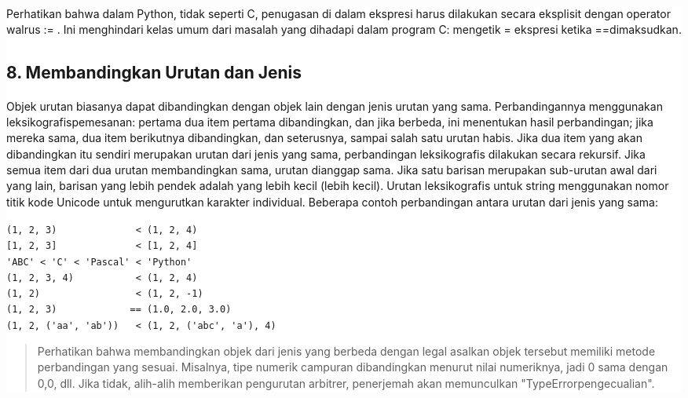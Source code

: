 Perhatikan bahwa dalam Python, tidak seperti C, penugasan di dalam ekspresi harus dilakukan secara eksplisit dengan operator walrus := . Ini menghindari kelas umum dari masalah yang dihadapi dalam program C: mengetik = ekspresi ketika ==dimaksudkan.

## **8. Membandingkan Urutan dan Jenis**

Objek urutan biasanya dapat dibandingkan dengan objek lain dengan jenis urutan yang sama. Perbandingannya menggunakan leksikografispemesanan: pertama dua item pertama dibandingkan, dan jika berbeda, ini menentukan hasil perbandingan; jika mereka sama, dua item berikutnya dibandingkan, dan seterusnya, sampai salah satu urutan habis. Jika dua item yang akan dibandingkan itu sendiri merupakan urutan dari jenis yang sama, perbandingan leksikografis dilakukan secara rekursif. Jika semua item dari dua urutan membandingkan sama, urutan dianggap sama. Jika satu barisan merupakan sub-urutan awal dari yang lain, barisan yang lebih pendek adalah yang lebih kecil (lebih kecil). Urutan leksikografis untuk string menggunakan nomor titik kode Unicode untuk mengurutkan karakter individual. Beberapa contoh perbandingan antara urutan dari jenis yang sama:

```
(1, 2, 3)              < (1, 2, 4)
[1, 2, 3]              < [1, 2, 4]
'ABC' < 'C' < 'Pascal' < 'Python'
(1, 2, 3, 4)           < (1, 2, 4)
(1, 2)                 < (1, 2, -1)
(1, 2, 3)             == (1.0, 2.0, 3.0)
(1, 2, ('aa', 'ab'))   < (1, 2, ('abc', 'a'), 4)
```

> Perhatikan bahwa membandingkan objek dari jenis yang berbeda dengan legal asalkan objek tersebut memiliki metode perbandingan yang sesuai. Misalnya, tipe numerik campuran dibandingkan menurut nilai numeriknya, jadi 0 sama dengan 0,0, dll. Jika tidak, alih-alih memberikan pengurutan arbitrer, penerjemah akan memunculkan "TypeErrorpengecualian".
